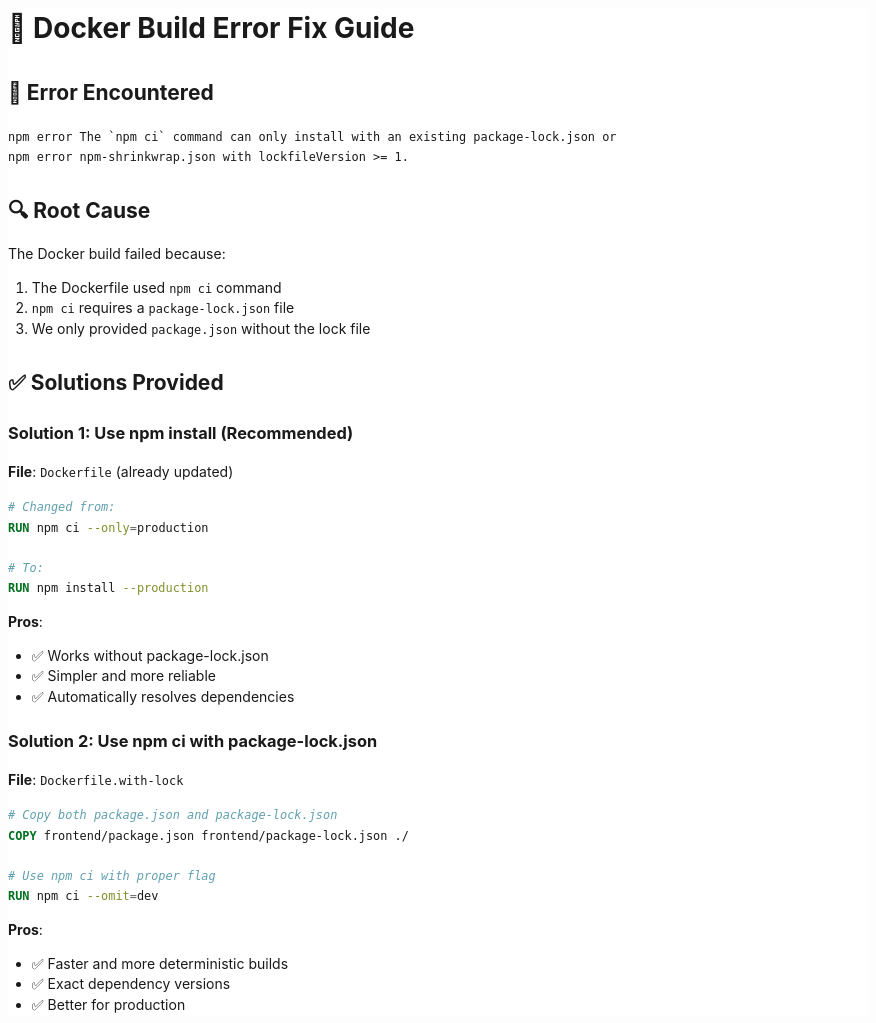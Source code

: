 # 🔧 Docker Build Error Fix Guide

## 🚨 Error Encountered

```
npm error The `npm ci` command can only install with an existing package-lock.json or
npm error npm-shrinkwrap.json with lockfileVersion >= 1.
```

## 🔍 Root Cause

The Docker build failed because:
1. The Dockerfile used `npm ci` command
2. `npm ci` requires a `package-lock.json` file
3. We only provided `package.json` without the lock file

## ✅ Solutions Provided

### **Solution 1: Use npm install (Recommended)**

**File**: `Dockerfile` (already updated)

```dockerfile
# Changed from:
RUN npm ci --only=production

# To:
RUN npm install --production
```

**Pros**: 
- ✅ Works without package-lock.json
- ✅ Simpler and more reliable
- ✅ Automatically resolves dependencies

### **Solution 2: Use npm ci with package-lock.json**

**File**: `Dockerfile.with-lock`

```dockerfile
# Copy both package.json and package-lock.json
COPY frontend/package.json frontend/package-lock.json ./

# Use npm ci with proper flag
RUN npm ci --omit=dev
```

**Pros**:
- ✅ Faster and more deterministic builds
- ✅ Exact dependency versions
- ✅ Better for production
